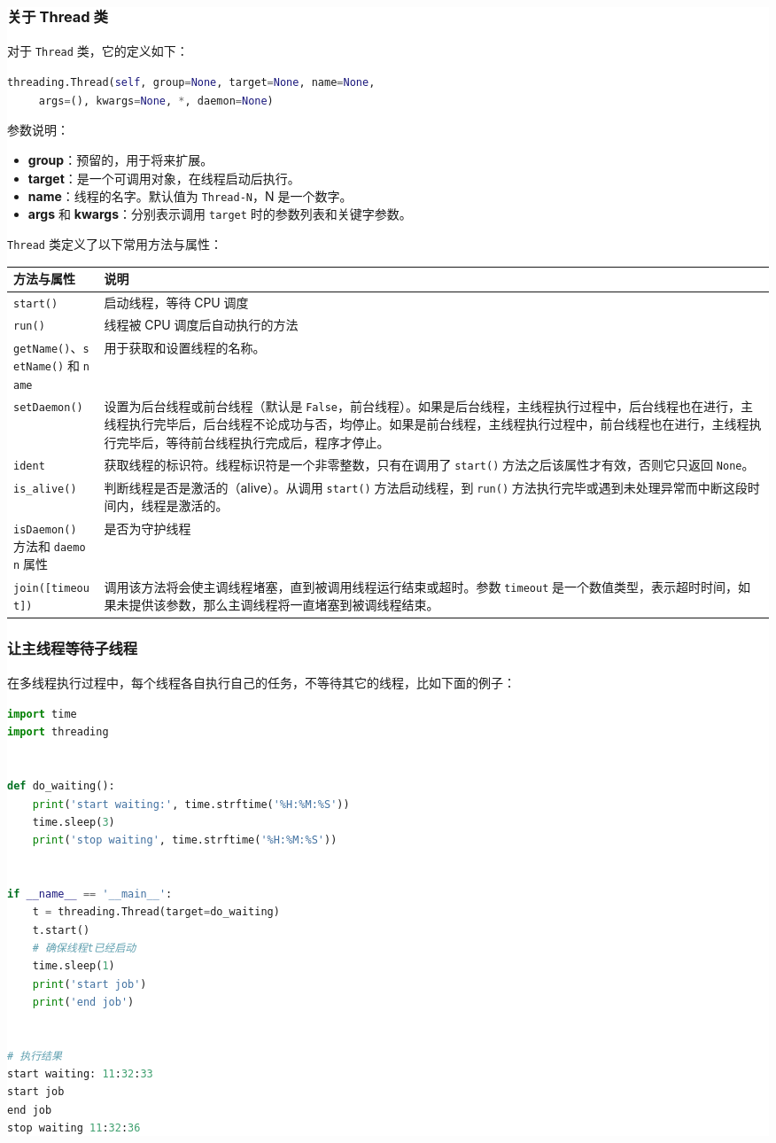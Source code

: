
### 关于 Thread 类

对于 `Thread` 类，它的定义如下：

```python
threading.Thread(self, group=None, target=None, name=None,
     args=(), kwargs=None, *, daemon=None)
```

参数说明：

* **group**：预留的，用于将来扩展。
* **target**：是一个可调用对象，在线程启动后执行。
* **name**：线程的名字。默认值为 `Thread-N`，N 是一个数字。
* **args** 和 **kwargs**：分别表示调用 `target` 时的参数列表和关键字参数。

`Thread` 类定义了以下常用方法与属性：

| 方法与属性                            | 说明                                                                                                                                     |
|:---------------------------------|:---------------------------------------------------------------------------------------------------------------------------------------|
| `start()`                        | 启动线程，等待 CPU 调度                                                                                                                         |
| `run()`                          | 线程被 CPU 调度后自动执行的方法                                                                                                                     |
| `getName()`、`setName()` 和 `name` | 用于获取和设置线程的名称。                                                                                                                          |
| `setDaemon()`                    | 设置为后台线程或前台线程（默认是 `False`，前台线程）。如果是后台线程，主线程执行过程中，后台线程也在进行，主线程执行完毕后，后台线程不论成功与否，均停止。如果是前台线程，主线程执行过程中，前台线程也在进行，主线程执行完毕后，等待前台线程执行完成后，程序才停止。 |
| `ident`                          | 获取线程的标识符。线程标识符是一个非零整数，只有在调用了 `start()` 方法之后该属性才有效，否则它只返回 `None`。                                                                       |
| `is_alive()`                     | 判断线程是否是激活的（alive）。从调用 `start()` 方法启动线程，到 `run()` 方法执行完毕或遇到未处理异常而中断这段时间内，线程是激活的。                                                        |
| `isDaemon()` 方法和 `daemon` 属性     | 是否为守护线程                                                                                                                                |
| `join([timeout])`                | 调用该方法将会使主调线程堵塞，直到被调用线程运行结束或超时。参数 `timeout` 是一个数值类型，表示超时时间，如果未提供该参数，那么主调线程将一直堵塞到被调线程结束。                                                 |

### 让主线程等待子线程

在多线程执行过程中，每个线程各自执行自己的任务，不等待其它的线程，比如下面的例子：

```python
import time
import threading


def do_waiting():
    print('start waiting:', time.strftime('%H:%M:%S'))
    time.sleep(3)
    print('stop waiting', time.strftime('%H:%M:%S'))


if __name__ == '__main__':
    t = threading.Thread(target=do_waiting)
    t.start()
    # 确保线程t已经启动
    time.sleep(1)
    print('start job')
    print('end job')


# 执行结果
start waiting: 11:32:33
start job
end job
stop waiting 11:32:36
```

